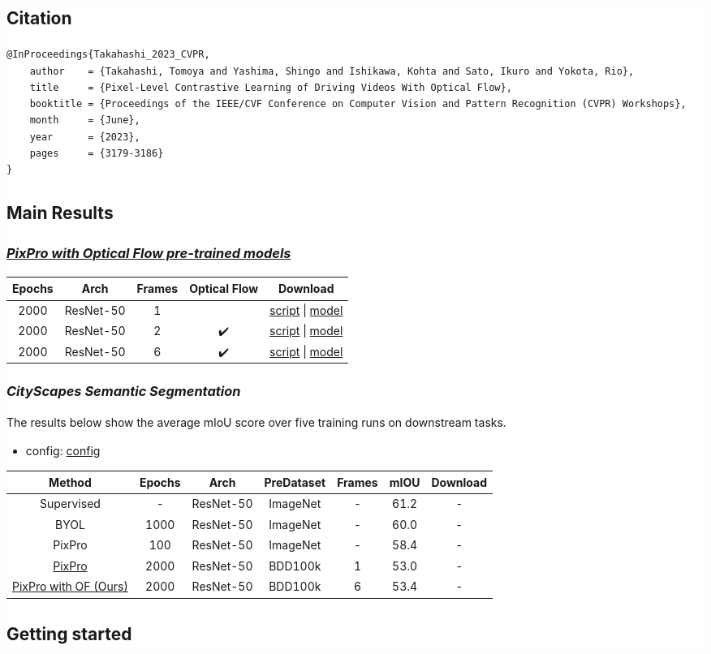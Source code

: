 
## Citation


```
@InProceedings{Takahashi_2023_CVPR,
    author    = {Takahashi, Tomoya and Yashima, Shingo and Ishikawa, Kohta and Sato, Ikuro and Yokota, Rio},
    title     = {Pixel-Level Contrastive Learning of Driving Videos With Optical Flow},
    booktitle = {Proceedings of the IEEE/CVF Conference on Computer Vision and Pattern Recognition (CVPR) Workshops},
    month     = {June},
    year      = {2023},
    pages     = {3179-3186}
}
```

## Main Results

### [_PixPro with Optical Flow pre-trained models_](https://drive.google.com/drive/folders/1kRdJwMKecPZvPeNab12IB74J1Gf0cb_e?usp=share_link)

|Epochs|Arch|Frames|Optical Flow|Download|
|:---:|:---:|:---:|:---:|:---:|
|2000|ResNet-50|1||[script](tools/pretrain_bdd100k_job_2000ep.sh) \| [model](https://drive.google.com/file/d/1cC-EncqJA55UPeOSJmwl50QdLMmlyCAZ/view?usp=share_link) |
|2000|ResNet-50|2|:heavy_check_mark:|[script](tools/pretrain_bdd100k_job_2000ep_nframe2_gpu16.sh) \| [model](https://drive.google.com/file/d/1ZdtonuVsUioOpPk3pKoPlg4vWzpBUPbE/view?usp=share_link) |
|2000|ResNet-50|6|:heavy_check_mark:|[script](tools/pretrain_bdd100k_job_2000ep_nframe6_gpu16.sh) \| [model](https://drive.google.com/file/d/1sUTKAjCO4PkC3zt0tHaH8BippJ1StbAP/view?usp=share_link) |


### _CityScapes Semantic Segmentation_

The results below show the average mIoU score over five training runs on downstream tasks.

* config: [config](https://github.com/rioyokotalab/detectron2/blob/dev-v0.6/projects/DeepLab/configs/Cityscapes-SemanticSegmentation/deeplab_v3_R_50_myencoder_mg124_poly_40k_bs8.yaml)

|Method|Epochs|Arch|PreDataset|Frames|mIOU|Download|
|:---:|:---:|:---:|:---:|:---:|:---:|:---:|
|Supervised|-|ResNet-50|ImageNet|-|61.2|-|
|BYOL|1000|ResNet-50|ImageNet|-|60.0|-|
|PixPro|100|ResNet-50|ImageNet|-|58.4|-|
|[PixPro](tools/pretrain_bdd100k_job_2000ep.sh)|2000|ResNet-50|BDD100k|1|53.0|-|
|[PixPro with OF (Ours)](tools/tools/pretrain_bdd100k_job_2000ep_nframe6_gpu16.sh)|2000|ResNet-50|BDD100k|6|53.4|-|

## Getting started
